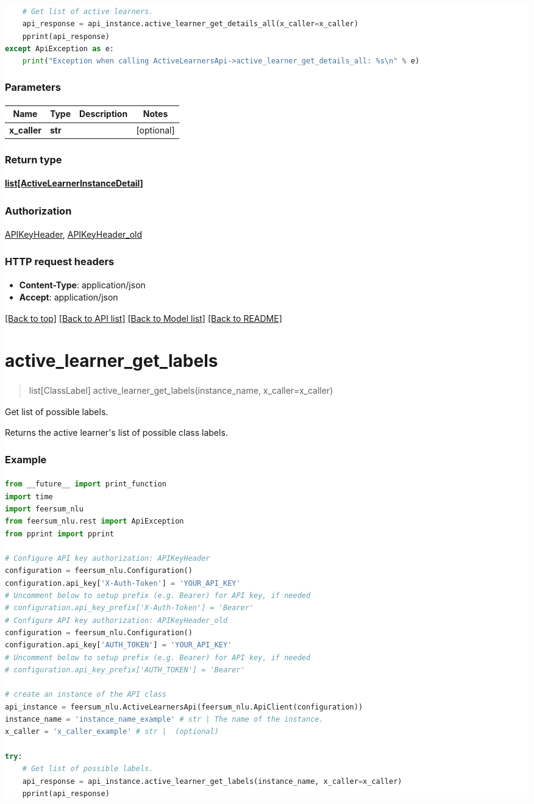 ```python
    # Get list of active learners.
    api_response = api_instance.active_learner_get_details_all(x_caller=x_caller)
    pprint(api_response)
except ApiException as e:
    print("Exception when calling ActiveLearnersApi->active_learner_get_details_all: %s\n" % e)
```

### Parameters

Name | Type | Description  | Notes
------------- | ------------- | ------------- | -------------
 **x_caller** | **str**|  | [optional] 

### Return type

[**list[ActiveLearnerInstanceDetail]**](ActiveLearnerInstanceDetail.md)

### Authorization

[APIKeyHeader](../README.md#APIKeyHeader), [APIKeyHeader_old](../README.md#APIKeyHeader_old)

### HTTP request headers

 - **Content-Type**: application/json
 - **Accept**: application/json

[[Back to top]](#) [[Back to API list]](../README.md#documentation-for-api-endpoints) [[Back to Model list]](../README.md#documentation-for-models) [[Back to README]](../README.md)

# **active_learner_get_labels**
> list[ClassLabel] active_learner_get_labels(instance_name, x_caller=x_caller)

Get list of possible labels.

Returns the active learner's list of possible class labels.

### Example
```python
from __future__ import print_function
import time
import feersum_nlu
from feersum_nlu.rest import ApiException
from pprint import pprint

# Configure API key authorization: APIKeyHeader
configuration = feersum_nlu.Configuration()
configuration.api_key['X-Auth-Token'] = 'YOUR_API_KEY'
# Uncomment below to setup prefix (e.g. Bearer) for API key, if needed
# configuration.api_key_prefix['X-Auth-Token'] = 'Bearer'
# Configure API key authorization: APIKeyHeader_old
configuration = feersum_nlu.Configuration()
configuration.api_key['AUTH_TOKEN'] = 'YOUR_API_KEY'
# Uncomment below to setup prefix (e.g. Bearer) for API key, if needed
# configuration.api_key_prefix['AUTH_TOKEN'] = 'Bearer'

# create an instance of the API class
api_instance = feersum_nlu.ActiveLearnersApi(feersum_nlu.ApiClient(configuration))
instance_name = 'instance_name_example' # str | The name of the instance.
x_caller = 'x_caller_example' # str |  (optional)

try:
    # Get list of possible labels.
    api_response = api_instance.active_learner_get_labels(instance_name, x_caller=x_caller)
    pprint(api_response)
```